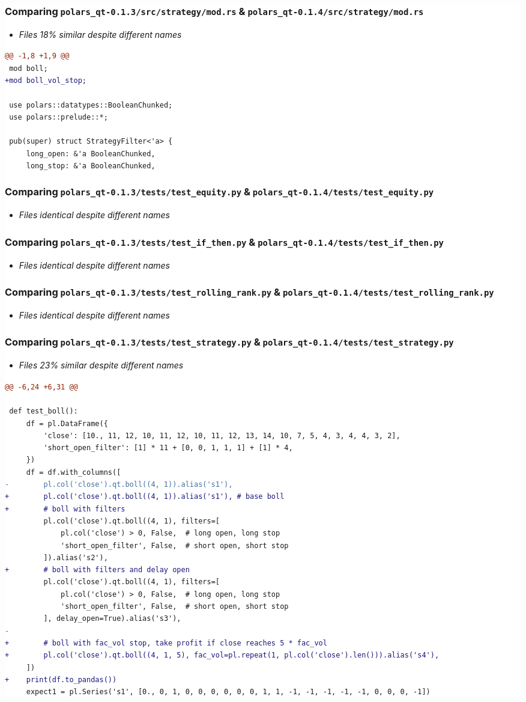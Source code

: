 ### Comparing `polars_qt-0.1.3/src/strategy/mod.rs` & `polars_qt-0.1.4/src/strategy/mod.rs`

 * *Files 18% similar despite different names*

```diff
@@ -1,8 +1,9 @@
 mod boll;
+mod boll_vol_stop;
 
 use polars::datatypes::BooleanChunked;
 use polars::prelude::*;
 
 pub(super) struct StrategyFilter<'a> {
     long_open: &'a BooleanChunked,
     long_stop: &'a BooleanChunked,
```

### Comparing `polars_qt-0.1.3/tests/test_equity.py` & `polars_qt-0.1.4/tests/test_equity.py`

 * *Files identical despite different names*

### Comparing `polars_qt-0.1.3/tests/test_if_then.py` & `polars_qt-0.1.4/tests/test_if_then.py`

 * *Files identical despite different names*

### Comparing `polars_qt-0.1.3/tests/test_rolling_rank.py` & `polars_qt-0.1.4/tests/test_rolling_rank.py`

 * *Files identical despite different names*

### Comparing `polars_qt-0.1.3/tests/test_strategy.py` & `polars_qt-0.1.4/tests/test_strategy.py`

 * *Files 23% similar despite different names*

```diff
@@ -6,24 +6,31 @@
 
 def test_boll():
     df = pl.DataFrame({
         'close': [10., 11, 12, 10, 11, 12, 10, 11, 12, 13, 14, 10, 7, 5, 4, 3, 4, 4, 3, 2],
         'short_open_filter': [1] * 11 + [0, 0, 1, 1, 1] + [1] * 4,
     })
     df = df.with_columns([
-        pl.col('close').qt.boll((4, 1)).alias('s1'),
+        pl.col('close').qt.boll((4, 1)).alias('s1'), # base boll
+        # boll with filters
         pl.col('close').qt.boll((4, 1), filters=[
             pl.col('close') > 0, False,  # long open, long stop
             'short_open_filter', False,  # short open, short stop
         ]).alias('s2'),
+        # boll with filters and delay open
         pl.col('close').qt.boll((4, 1), filters=[
             pl.col('close') > 0, False,  # long open, long stop
             'short_open_filter', False,  # short open, short stop
         ], delay_open=True).alias('s3'),
-
+        # boll with fac_vol stop, take profit if close reaches 5 * fac_vol
+        pl.col('close').qt.boll((4, 1, 5), fac_vol=pl.repeat(1, pl.col('close').len())).alias('s4'),
     ])
+    print(df.to_pandas())
     expect1 = pl.Series('s1', [0., 0, 1, 0, 0, 0, 0, 0, 0, 1, 1, -1, -1, -1, -1, -1, 0, 0, 0, -1])
```